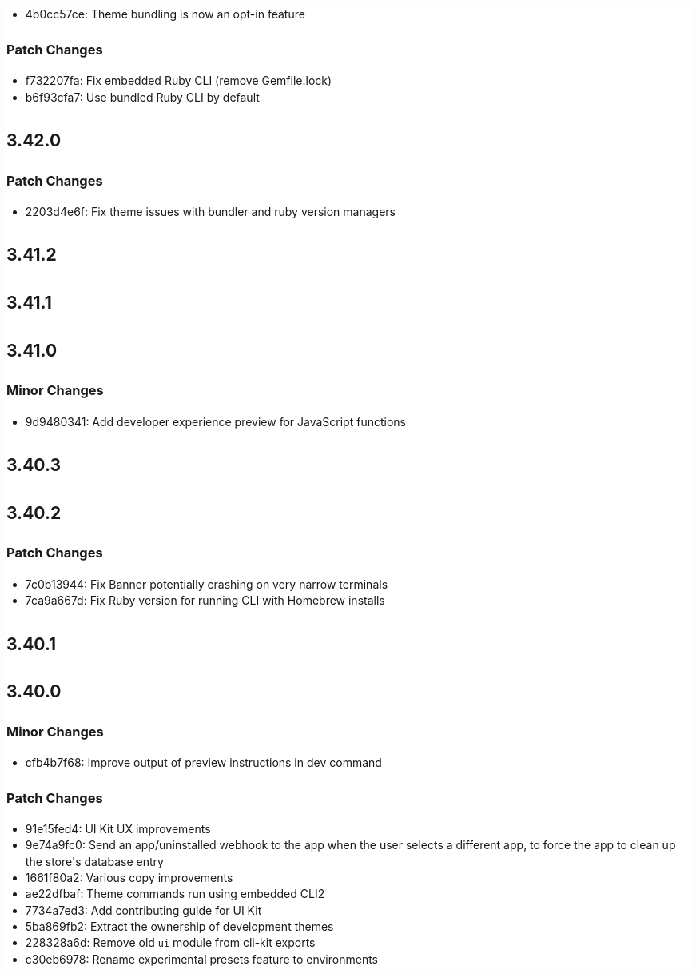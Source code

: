 - 4b0cc57ce: Theme bundling is now an opt-in feature

### Patch Changes

- f732207fa: Fix embedded Ruby CLI (remove Gemfile.lock)
- b6f93cfa7: Use bundled Ruby CLI by default

## 3.42.0

### Patch Changes

- 2203d4e6f: Fix theme issues with bundler and ruby version managers

## 3.41.2

## 3.41.1

## 3.41.0

### Minor Changes

- 9d9480341: Add developer experience preview for JavaScript functions

## 3.40.3

## 3.40.2

### Patch Changes

- 7c0b13944: Fix Banner potentially crashing on very narrow terminals
- 7ca9a667d: Fix Ruby version for running CLI with Homebrew installs

## 3.40.1

## 3.40.0

### Minor Changes

- cfb4b7f68: Improve output of preview instructions in dev command

### Patch Changes

- 91e15fed4: UI Kit UX improvements
- 9e74a9fc0: Send an app/uninstalled webhook to the app when the user selects a different app, to force the app to clean up the store's database entry
- 1661f80a2: Various copy improvements
- ae22dfbaf: Theme commands run using embedded CLI2
- 7734a7ed3: Add contributing guide for UI Kit
- 5ba869fb2: Extract the ownership of development themes
- 228328a6d: Remove old `ui` module from cli-kit exports
- c30eb6978: Rename experimental presets feature to environments
